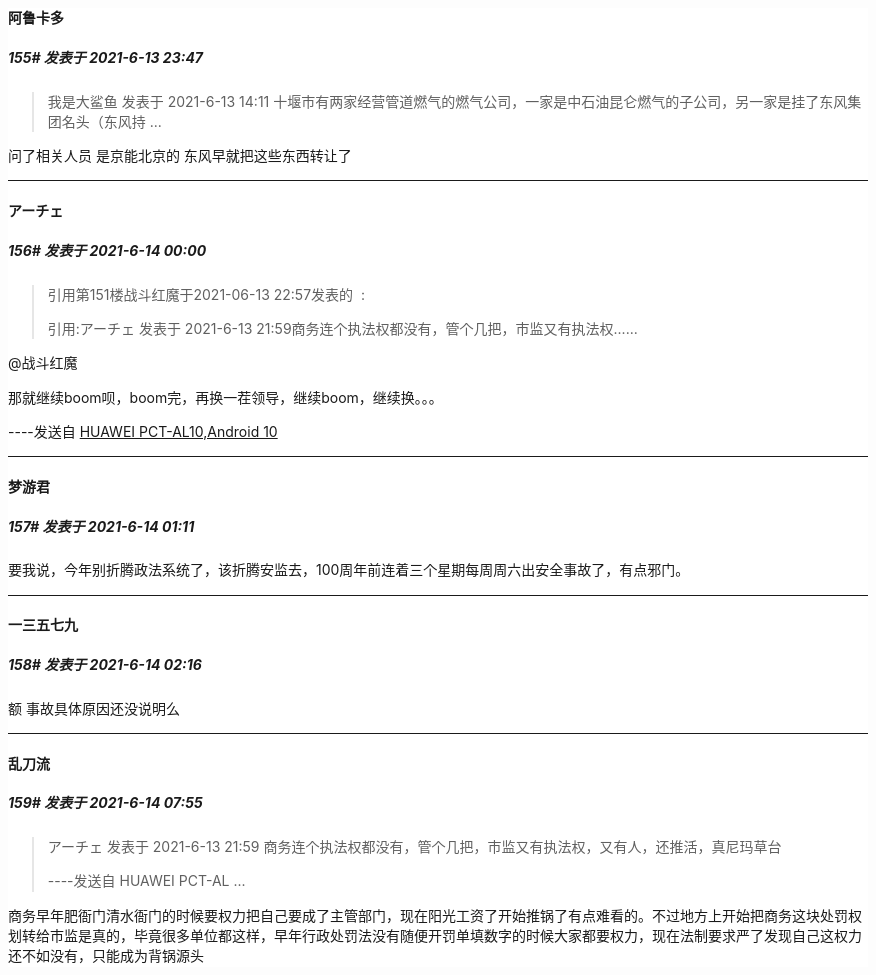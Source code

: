 ####  阿鲁卡多  
##### 155#       发表于 2021-6-13 23:47


<blockquote>我是大鲨鱼 发表于 2021-6-13 14:11
十堰市有两家经营管道燃气的燃气公司，一家是中石油昆仑燃气的子公司，另一家是挂了东风集团名头（东风持 ...</blockquote>
问了相关人员 是京能北京的 东风早就把这些东西转让了


*****

####  アーチェ  
##### 156#       发表于 2021-6-14 00:00


<blockquote>引用第151楼战斗红魔于2021-06-13 22:57发表的  :

引用:アーチェ 发表于 2021-6-13 21:59商务连个执法权都没有，管个几把，市监又有执法权......</blockquote>
@战斗红魔

那就继续boom呗，boom完，再换一茬领导，继续boom，继续换。。。


----发送自 [HUAWEI PCT-AL10,Android 10](http://stage1.5j4m.com/?1.37)


*****

####  梦游君  
##### 157#       发表于 2021-6-14 01:11


要我说，今年别折腾政法系统了，该折腾安监去，100周年前连着三个星期每周周六出安全事故了，有点邪门。


                                            

*****

####  一三五七九  
##### 158#       发表于 2021-6-14 02:16


额 事故具体原因还没说明么


                                                 

*****

####  乱刀流  
##### 159#       发表于 2021-6-14 07:55


<blockquote>アーチェ 发表于 2021-6-13 21:59
商务连个执法权都没有，管个几把，市监又有执法权，又有人，还推活，真尼玛草台


----发送自 HUAWEI PCT-AL ...</blockquote>
商务早年肥衙门清水衙门的时候要权力把自己要成了主管部门，现在阳光工资了开始推锅了有点难看的。不过地方上开始把商务这块处罚权划转给市监是真的，毕竟很多单位都这样，早年行政处罚法没有随便开罚单填数字的时候大家都要权力，现在法制要求严了发现自己这权力还不如没有，只能成为背锅源头
